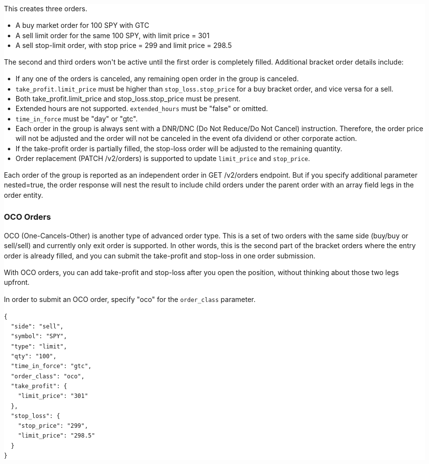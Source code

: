 This creates three orders.

- A buy market order for 100 SPY with GTC
- A sell limit order for the same 100 SPY, with limit price = 301
- A sell stop-limit order, with stop price = 299 and limit price = 298.5

The second and third orders won't be active until the first order is completely
filled. Additional bracket order details include:

- If any one of the orders is canceled, any remaining open order in the group is canceled.
- `take_profit.limit_price` must be higher than `stop_loss.stop_price` for a buy bracket order, and vice versa for a sell.
- Both take_profit.limit_price and stop_loss.stop_price must be present.
- Extended hours are not supported. `extended_hours` must be "false" or omitted.
- `time_in_force` must be "day" or "gtc".
- Each order in the group is always sent with a DNR/DNC
(Do Not Reduce/Do Not Cancel) instruction. Therefore, the order price will not
be adjusted and the order will not be canceled in the event ofa dividend or
other corporate action.
- If the take-profit order is partially filled, the stop-loss order will
be adjusted to the remaining quantity.
- Order replacement (PATCH /v2/orders) is supported to update `limit_price` and `stop_price`.

Each order of the group is reported as an independent order in GET /v2/orders endpoint.
But if you specify additional parameter nested=true, the order response will nest
the result to include child orders under the parent order with an array field legs in
the order entity.

### OCO Orders
OCO (One-Cancels-Other) is another type of advanced order type. This is a set of
two orders with the same side (buy/buy or sell/sell) and currently only exit order
is supported. In other words, this is the second part of the bracket orders
where the entry order is already filled, and you can submit the take-profit
and stop-loss in one order submission.

With OCO orders, you can add take-profit and stop-loss after you open the
position, without thinking about those two legs upfront.

In order to submit an OCO order, specify "oco" for the `order_class` parameter.

```
{
  "side": "sell",
  "symbol": "SPY",
  "type": "limit",
  "qty": "100",
  "time_in_force": "gtc",
  "order_class": "oco",
  "take_profit": {
    "limit_price": "301"
  },
  "stop_loss": {
    "stop_price": "299",
    "limit_price": "298.5"
  }
}
```
